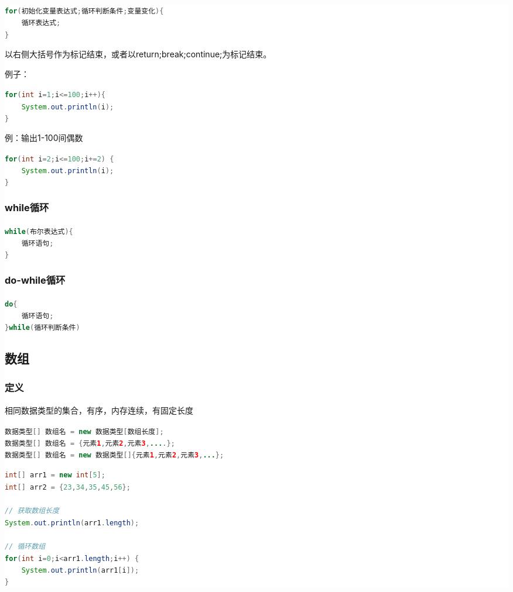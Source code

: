 ```java
for(初始化变量表达式;循环判断条件;变量变化){
    循环表达式;
}
```

以右侧大括号作为标记结束，或者以return;break;continue;为标记结束。

例子：
```java
for(int i=1;i<=100;i++){
    System.out.println(i);
}
```

例：输出1-100间偶数

```java
for(int i=2;i<=100;i+=2) {
	System.out.println(i);
}
```
### while循环

```java
while(布尔表达式){
    循环语句;
}
```

### do-while循环

```java
do{
    循环语句;
}while(循环判断条件)
```

## 数组

### 定义
相同数据类型的集合，有序，内存连续，有固定长度

```java
数据类型[] 数组名 = new 数据类型[数组长度];
数据类型[] 数组名 = {元素1,元素2,元素3,....};
数据类型[] 数组名 = new 数据类型[]{元素1,元素2,元素3,...};
```

```java
int[] arr1 = new int[5];
int[] arr2 = {23,34,35,45,56};
		
// 获取数组长度
System.out.println(arr1.length);
		
// 循环数组
for(int i=0;i<arr1.length;i++) {
	System.out.println(arr1[i]);
}
```
